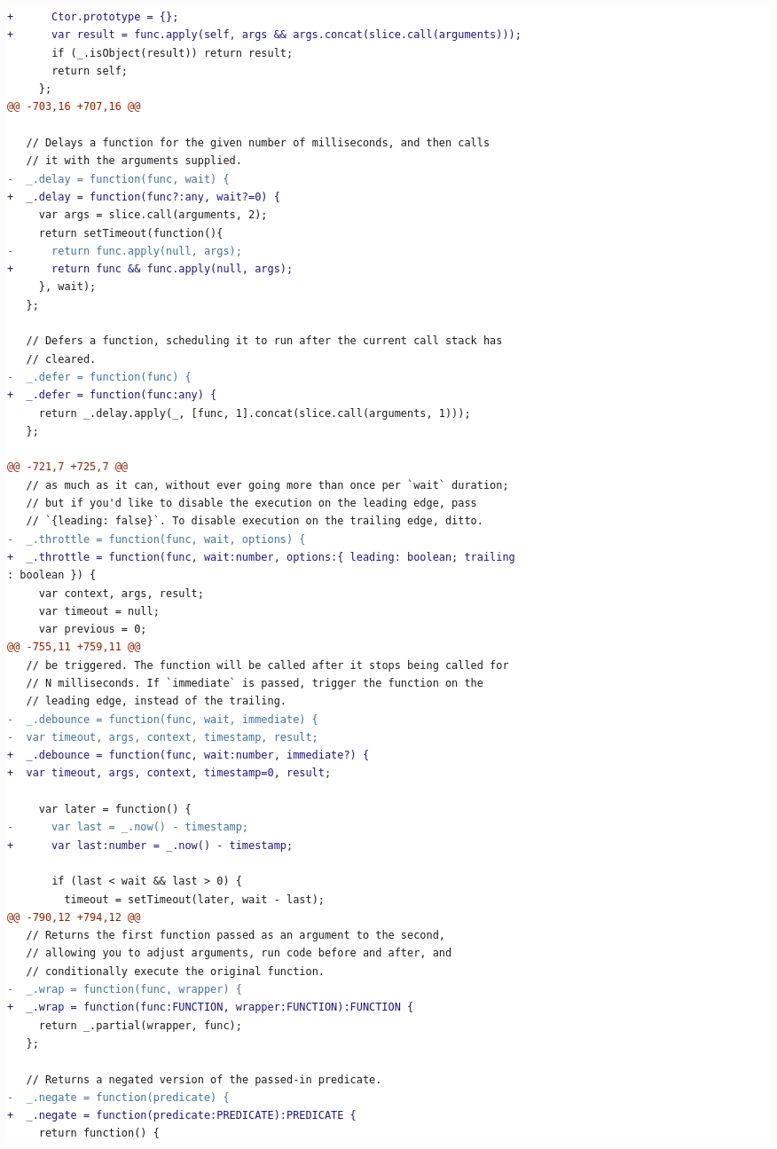 ```diff
+      Ctor.prototype = {};
+      var result = func.apply(self, args && args.concat(slice.call(arguments)));
       if (_.isObject(result)) return result;
       return self;
     };
@@ -703,16 +707,16 @@

   // Delays a function for the given number of milliseconds, and then calls
   // it with the arguments supplied.
-  _.delay = function(func, wait) {
+  _.delay = function(func?:any, wait?=0) {
     var args = slice.call(arguments, 2);
     return setTimeout(function(){
-      return func.apply(null, args);
+      return func && func.apply(null, args);
     }, wait);
   };

   // Defers a function, scheduling it to run after the current call stack has
   // cleared.
-  _.defer = function(func) {
+  _.defer = function(func:any) {
     return _.delay.apply(_, [func, 1].concat(slice.call(arguments, 1)));
   };

@@ -721,7 +725,7 @@
   // as much as it can, without ever going more than once per `wait` duration;
   // but if you'd like to disable the execution on the leading edge, pass
   // `{leading: false}`. To disable execution on the trailing edge, ditto.
-  _.throttle = function(func, wait, options) {
+  _.throttle = function(func, wait:number, options:{ leading: boolean; trailing
: boolean }) {
     var context, args, result;
     var timeout = null;
     var previous = 0;
@@ -755,11 +759,11 @@
   // be triggered. The function will be called after it stops being called for
   // N milliseconds. If `immediate` is passed, trigger the function on the
   // leading edge, instead of the trailing.
-  _.debounce = function(func, wait, immediate) {
-  var timeout, args, context, timestamp, result;
+  _.debounce = function(func, wait:number, immediate?) {
+  var timeout, args, context, timestamp=0, result;

     var later = function() {
-      var last = _.now() - timestamp;
+      var last:number = _.now() - timestamp;

       if (last < wait && last > 0) {
         timeout = setTimeout(later, wait - last);
@@ -790,12 +794,12 @@
   // Returns the first function passed as an argument to the second,
   // allowing you to adjust arguments, run code before and after, and
   // conditionally execute the original function.
-  _.wrap = function(func, wrapper) {
+  _.wrap = function(func:FUNCTION, wrapper:FUNCTION):FUNCTION {
     return _.partial(wrapper, func);
   };

   // Returns a negated version of the passed-in predicate.
-  _.negate = function(predicate) {
+  _.negate = function(predicate:PREDICATE):PREDICATE {
     return function() {
```